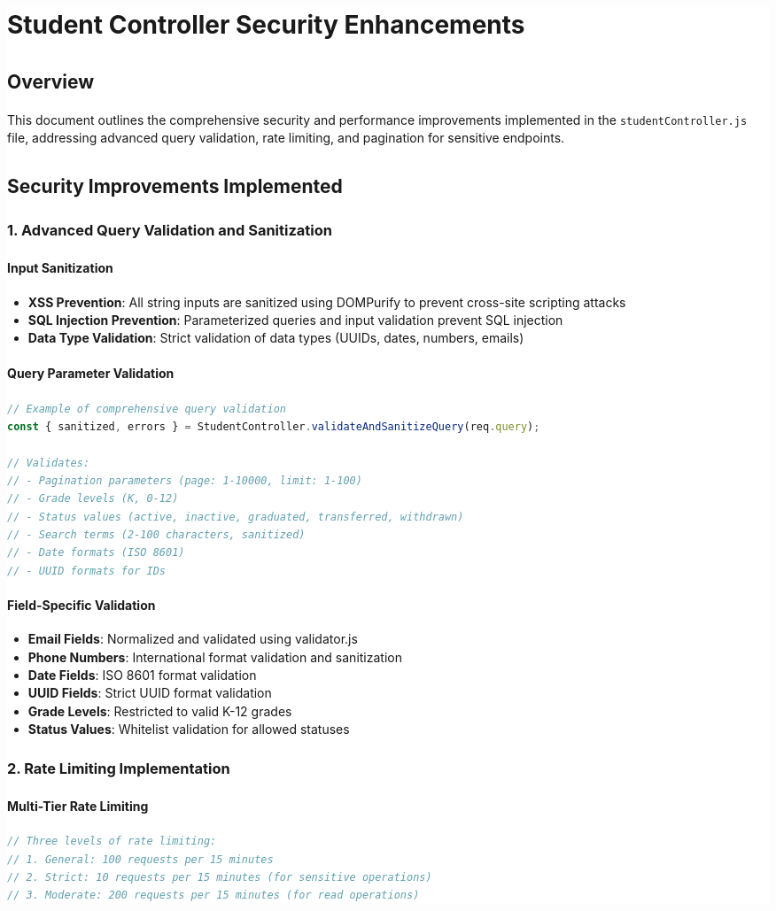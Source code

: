 

# Student Controller Security Enhancements

## Overview

This document outlines the comprehensive security and performance improvements implemented in the `studentController.js` file, addressing advanced query validation, rate limiting, and pagination for sensitive endpoints.

## Security Improvements Implemented

### 1. Advanced Query Validation and Sanitization

#### **Input Sanitization**
- **XSS Prevention**: All string inputs are sanitized using DOMPurify to prevent cross-site scripting attacks
- **SQL Injection Prevention**: Parameterized queries and input validation prevent SQL injection
- **Data Type Validation**: Strict validation of data types (UUIDs, dates, numbers, emails)

#### **Query Parameter Validation**
```javascript
// Example of comprehensive query validation
const { sanitized, errors } = StudentController.validateAndSanitizeQuery(req.query);

// Validates:
// - Pagination parameters (page: 1-10000, limit: 1-100)
// - Grade levels (K, 0-12)
// - Status values (active, inactive, graduated, transferred, withdrawn)
// - Search terms (2-100 characters, sanitized)
// - Date formats (ISO 8601)
// - UUID formats for IDs
```

#### **Field-Specific Validation**
- **Email Fields**: Normalized and validated using validator.js
- **Phone Numbers**: International format validation and sanitization
- **Date Fields**: ISO 8601 format validation
- **UUID Fields**: Strict UUID format validation
- **Grade Levels**: Restricted to valid K-12 grades
- **Status Values**: Whitelist validation for allowed statuses

### 2. Rate Limiting Implementation

#### **Multi-Tier Rate Limiting**
```javascript
// Three levels of rate limiting:
// 1. General: 100 requests per 15 minutes
// 2. Strict: 10 requests per 15 minutes (for sensitive operations)
// 3. Moderate: 200 requests per 15 minutes (for read operations)
```
